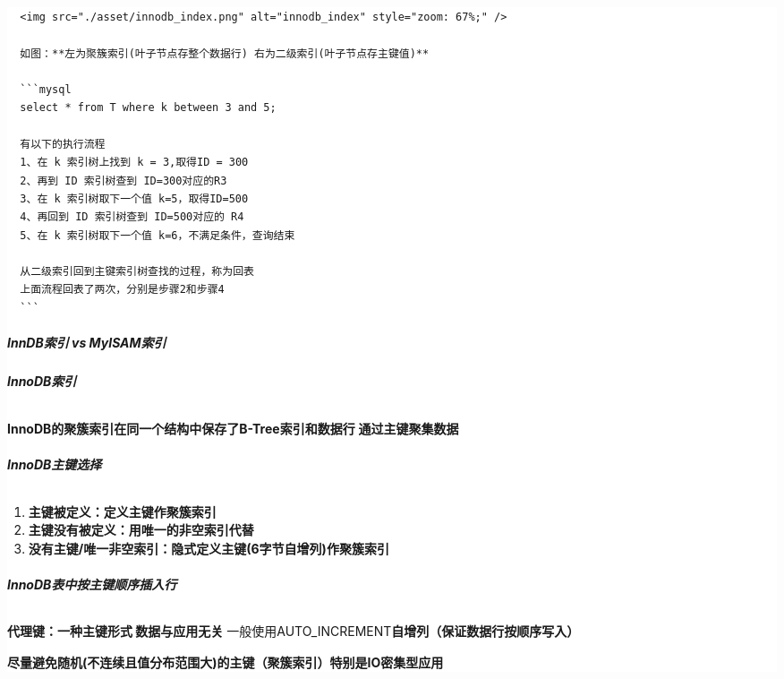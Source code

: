       <img src="./asset/innodb_index.png" alt="innodb_index" style="zoom: 67%;" />

      如图：**左为聚簇索引(叶子节点存整个数据行) 右为二级索引(叶子节点存主键值)**

      ```mysql
      select * from T where k between 3 and 5;
      
      有以下的执行流程
      1、在 k 索引树上找到 k = 3,取得ID = 300
      2、再到 ID 索引树查到 ID=300对应的R3
      3、在 k 索引树取下一个值 k=5，取得ID=500
      4、再回到 ID 索引树查到 ID=500对应的 R4
      5、在 k 索引树取下一个值 k=6，不满足条件，查询结束
      
      从二级索引回到主键索引树查找的过程，称为回表
      上面流程回表了两次，分别是步骤2和步骤4
      ```

##### InnDB索引 vs MyISAM索引

###### **InnoDB索引**

**InnoDB的聚簇索引在同一个结构中保存了B-Tree索引和数据行** **通过主键聚集数据**

###### **InnoDB主键选择**

1. **主键被定义：定义主键作聚簇索引**
2. **主键没有被定义：用唯一的非空索引代替**
3. **没有主键/唯一非空索引：隐式定义主键(6字节自增列)作聚簇索引**

###### **InnoDB表中按主键顺序插入行**

**代理键：一种主键形式 数据与应用无关** 一般使用AUTO_INCREMENT**自增列（保证数据行按顺序写入）**

**尽量避免随机(不连续且值分布范围大)的主键（聚簇索引）特别是IO密集型应用**
